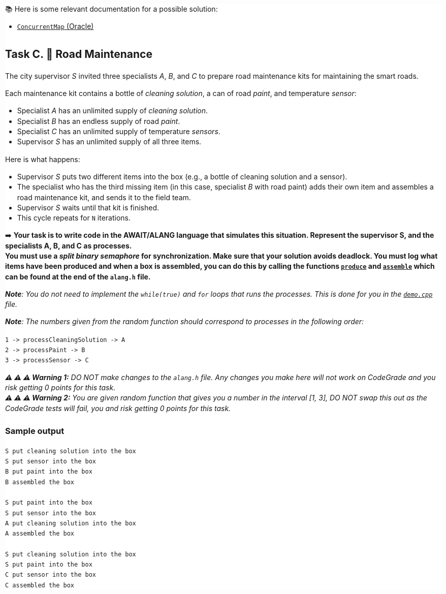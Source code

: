 :books: Here is some relevant documentation for a possible solution:
 * [`ConcurrentMap` (Oracle)](<https://docs.oracle.com/javase/8/docs/api/java/util/concurrent/ConcurrentMap.html>)

## Task C. :construction: Road Maintenance

The city supervisor _S_ invited three specialists _A_, _B_, and _C_ to prepare road maintenance kits for maintaining the smart roads.

Each maintenance kit contains a bottle of _cleaning solution_, a can of road _paint_, and  temperature _sensor_:

- Specialist _A_ has an unlimited supply of _cleaning solution_.
- Specialist _B_ has an endless supply of road _paint_.
- Specialist _C_ has an unlimited supply of temperature _sensors_.
- Supervisor _S_ has an unlimited supply of all three items.
 
Here is what happens:

- Supervisor _S_ puts two different items into the box (e.g., a bottle of cleaning solution and a sensor).
- The specialist who has the third missing item (in this case, specialist _B_ with road paint) adds their own item and assembles a road maintenance kit, and sends it to the field team.
- Supervisor _S_ waits until that kit is finished.
- This cycle repeats for `N` iterations.

:arrow_right: **Your task is to write code in the AWAIT/ALANG language that simulates this situation. Represent the supervisor S, and the specialists A, B, and C as processes.**  
**You must use a _split binary semaphore_ for synchronization. Make sure that your solution avoids deadlock. You must log what items have been produced and when a box is assembled, you can do this by calling the functions [`produce`](<taskC/alang.h>) and [`assemble`](<taskC/alang.h>) which can be found at the end of the `alang.h` file.**

_**Note**: You do not need to implement the `while(true)` and `for` loops that runs the processes. This is done for you in the [`demo.cpp`](<taskC/demo.cpp>) file._

_**Note**: The numbers given from the random function should correspond to processes in the following order:_ 
```
1 -> processCleaningSolution -> A
2 -> processPaint -> B
3 -> processSensor -> C
```

_**:warning: :warning: :warning: Warning 1:** DO NOT make changes to the `alang.h` file. Any changes you make here will not work on CodeGrade and you risk getting 0 points for this task._  
_**:warning: :warning: :warning: Warning 2:** You are given random function that gives you a number in the interval [1, 3], DO NOT swap this out as the CodeGrade tests will fail, you and risk getting 0 points for this task._

### Sample output
```
S put cleaning solution into the box
S put sensor into the box
B put paint into the box
B assembled the box

S put paint into the box
S put sensor into the box
A put cleaning solution into the box
A assembled the box

S put cleaning solution into the box
S put paint into the box
C put sensor into the box
C assembled the box

```